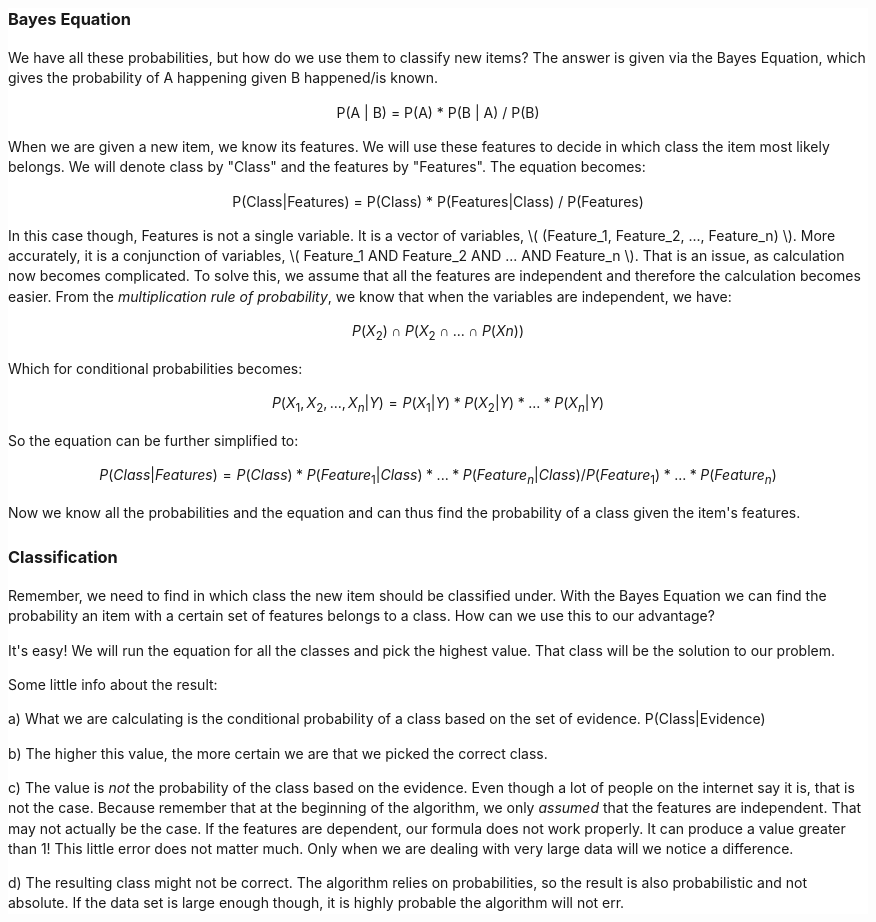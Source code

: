 ### Bayes Equation

We have all these probabilities, but how do we use them to classify new items? The answer is given via the Bayes Equation, which gives the probability of A happening given B happened/is known.

<p align="center">P(A | B) = P(A) * P(B | A) / P(B)</p>

When we are given a new item, we know its features. We will use these features to decide in which class the item most likely belongs. We will denote class by "Class" and the features by "Features". The equation becomes:

<p align="center">P(Class|Features) = P(Class) * P(Features|Class) / P(Features)</p>

In this case though, Features is not a single variable. It is a vector of variables, \\( (Feature_1, Feature_2, ..., Feature_n) \\). More accurately, it is a conjunction of variables, \\( Feature_1 AND Feature_2 AND ... AND Feature_n \\). That is an issue, as calculation now becomes complicated. To solve this, we assume that all the features are independent and therefore the calculation becomes easier. From the <i>multiplication rule of probability</i>, we know that when the variables are independent, we have:

$$P(X_2) \cap P(X_2 \cap ... \cap P(Xn))$$

Which for conditional probabilities becomes:

$$P(X_1, X_2, ... , X_n | Y) = P(X_1 | Y) * P(X_2 | Y) * ... * P(X_n | Y)$$

So the equation can be further simplified to:

$$P(Class|Features) = P(Class) * P(Feature_1 | Class) * ... * P(Feature_n | Class) / P(Feature_1) * ... * P(Feature_n)$$

Now we know all the probabilities and the equation and can thus find the probability of a class given the item's features.

### Classification

Remember, we need to find in which class the new item should be classified under. With the Bayes Equation we can find the probability an item with a certain set of features belongs to a class. How can we use this to our advantage?

It's easy! We will run the equation for all the classes and pick the highest value. That class will be the solution to our problem.

Some little info about the result:

a) What we are calculating is the conditional probability of a class based on the set of evidence. P(Class\|Evidence)

b) The higher this value, the more certain we are that we picked the correct class.

c) The value is <i>not</i> the probability of the class based on the evidence. Even though a lot of people on the internet say it is, that is not the case. Because remember that at the beginning of the algorithm, we only <i>assumed</i> that the features are independent. That may not actually be the case. If the features are dependent, our formula does not work properly. It can produce a value greater than 1! This little error does not matter much. Only when we are dealing with very large data will we notice a difference.

d) The resulting class might not be correct. The algorithm relies on probabilities, so the result is also probabilistic and not absolute. If the data set is large enough though, it is highly probable the algorithm will not err.
